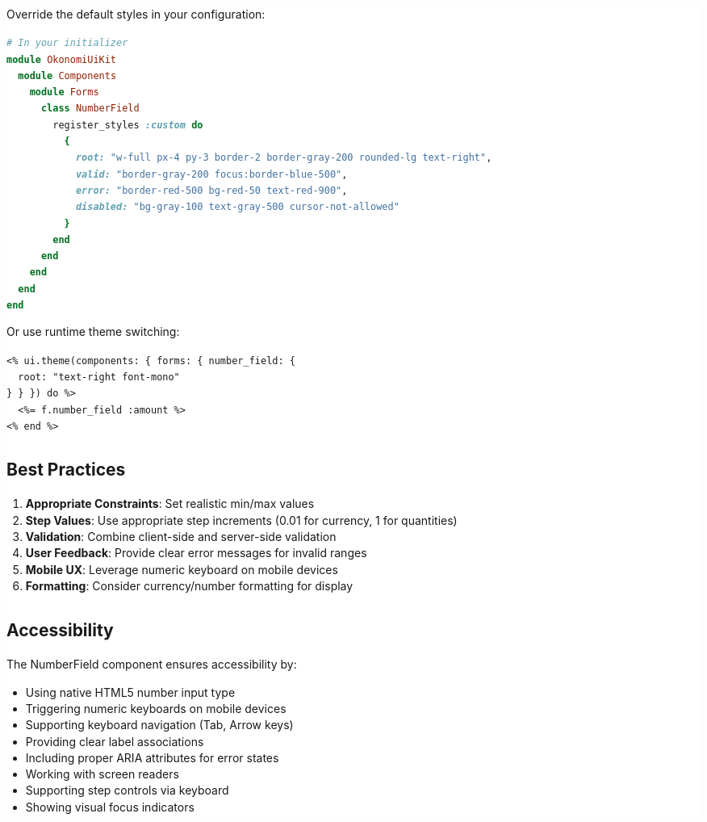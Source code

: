 Override the default styles in your configuration:

```ruby
# In your initializer
module OkonomiUiKit
  module Components
    module Forms
      class NumberField
        register_styles :custom do
          {
            root: "w-full px-4 py-3 border-2 border-gray-200 rounded-lg text-right",
            valid: "border-gray-200 focus:border-blue-500",
            error: "border-red-500 bg-red-50 text-red-900",
            disabled: "bg-gray-100 text-gray-500 cursor-not-allowed"
          }
        end
      end
    end
  end
end
```

Or use runtime theme switching:

```erb
<% ui.theme(components: { forms: { number_field: { 
  root: "text-right font-mono" 
} } }) do %>
  <%= f.number_field :amount %>
<% end %>
```

## Best Practices

1. **Appropriate Constraints**: Set realistic min/max values
2. **Step Values**: Use appropriate step increments (0.01 for currency, 1 for quantities)
3. **Validation**: Combine client-side and server-side validation
4. **User Feedback**: Provide clear error messages for invalid ranges
5. **Mobile UX**: Leverage numeric keyboard on mobile devices
6. **Formatting**: Consider currency/number formatting for display

## Accessibility

The NumberField component ensures accessibility by:
- Using native HTML5 number input type
- Triggering numeric keyboards on mobile devices
- Supporting keyboard navigation (Tab, Arrow keys)
- Providing clear label associations
- Including proper ARIA attributes for error states
- Working with screen readers
- Supporting step controls via keyboard
- Showing visual focus indicators
